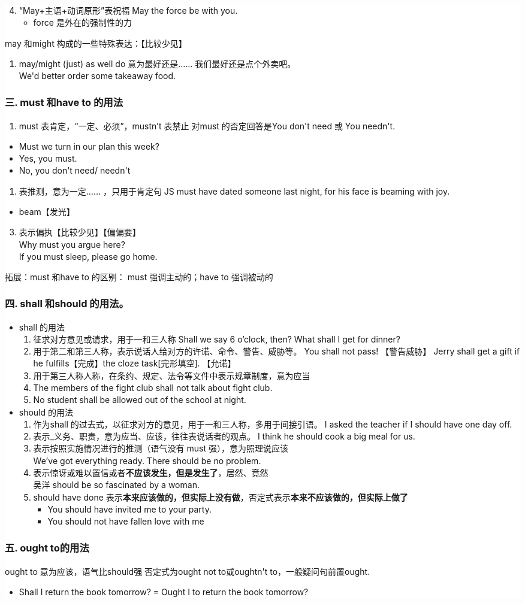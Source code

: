 4. “May+主语+动词原形”表祝福
May the force be with you.
    - force 是外在的强制性的力

may 和might 构成的一些特殊表达：【比较少见】  
1.  may/might (just) as well do 意为最好还是……
我们最好还是点个外卖吧。  
We'd better order some takeaway food.


### 三. must 和have to 的用法
1. must 表肯定，“一定、必须”，mustn’t 表禁止
对must 的否定回答是You don't need 或 You needn't.
- Must we turn in our plan this week?
- Yes, you must.
- No, you don't need/ needn't
1. 表推测，意为一定…… ，只用于肯定句
JS must have dated someone last night, for his face is beaming with joy.
- beam【发光】
3. 表示偏执【比较少见】【偏偏要】  
Why must you argue here?  
If you must sleep, please go home.  

拓展：must 和have to 的区别：
must 强调主动的；have to 强调被动的


### 四. shall 和should 的用法。
- shall 的用法
   1. 征求对方意见或请求，用于一和三人称
    Shall we say 6 o’clock, then?
    What shall I get for dinner?
  1. 用于第二和第三人称，表示说话人给对方的许诺、命令、警告、威胁等。
    You shall not pass! 【警告威胁】
    Jerry shall get a gift if he fulfills【完成】the cloze task[完形填空]. 【允诺】
  2. 用于第三人称人称，在条约、规定、法令等文件中表示规章制度，意为应当
   1. The members of the fight club shall not talk about fight club.
    2. No student shall be allowed out of the school at night.
- should 的用法
  1. 作为shall 的过去式，以征求对方的意见，用于一和三人称，多用于间接引语。
    I asked the teacher if I should have one day off.
  2.  表示_义务、职责，意为应当、应该，往往表说话者的观点。
    I think he should cook a big meal for us.
  3. 表示按照实施情况进行的推测（语气没有 must 强），意为照理说应该  
    We’ve got everything ready. There should be no problem.  
   4. 表示惊讶或难以置信或者**不应该发生，但是发生了**，居然、竟然  
        吴洋 should be so fascinated by a woman.
  4. should have done 表示**本来应该做的，但实际上没有做**，否定式表示**本来不应该做的，但实际上做了**
       - You should have invited me to your party.
       - You should not have fallen love with me

### 五. ought to的用法
ought to 意为应该，语气比should强
否定式为ought not to或oughtn't to，一般疑问句前置ought.
- Shall I return the book tomorrow?
= Ought I to return the book tomorrow?
